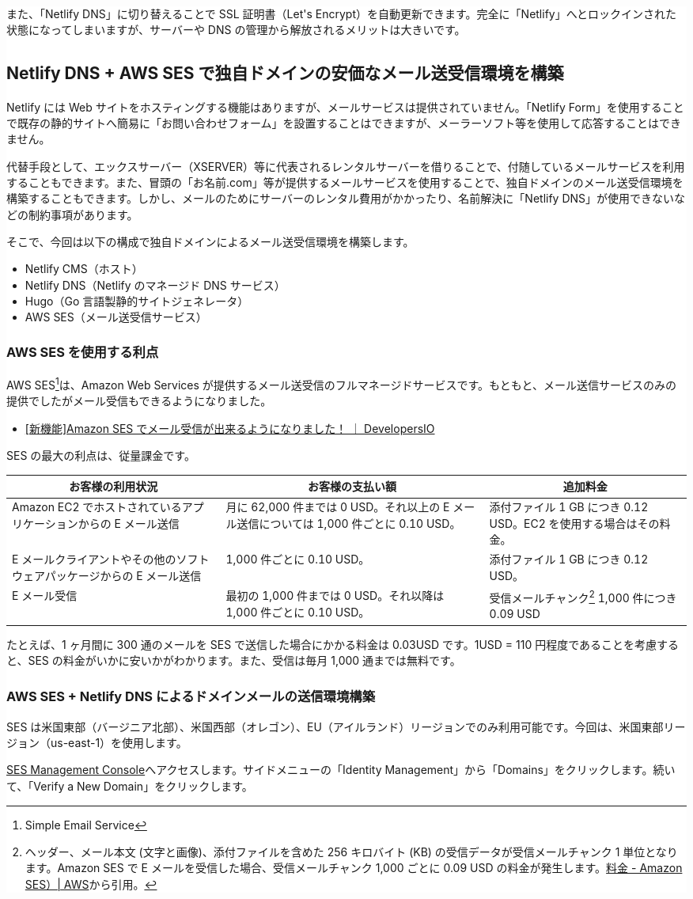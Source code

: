 また、「Netlify DNS」に切り替えることで SSL 証明書（Let's Encrypt）を自動更新できます。完全に「Netlify」へとロックインされた状態になってしまいますが、サーバーや DNS の管理から解放されるメリットは大きいです。

## Netlify DNS + AWS SES で独自ドメインの安価なメール送受信環境を構築

Netlify には Web サイトをホスティングする機能はありますが、メールサービスは提供されていません。「Netlify Form」を使用することで既存の静的サイトへ簡易に「お問い合わせフォーム」を設置することはできますが、メーラーソフト等を使用して応答することはできません。

代替手段として、エックスサーバー（XSERVER）等に代表されるレンタルサーバーを借りることで、付随しているメールサービスを利用することもできます。また、冒頭の「お名前.com」等が提供するメールサービスを使用することで、独自ドメインのメール送受信環境を構築することもできます。しかし、メールのためにサーバーのレンタル費用がかかったり、名前解決に「Netlify DNS」が使用できないなどの制約事項があります。

そこで、今回は以下の構成で独自ドメインによるメール送受信環境を構築します。

-   Netlify CMS（ホスト）
-   Netlify DNS（Netlify のマネージド DNS サービス）
-   Hugo（Go 言語製静的サイトジェネレータ）
-   AWS SES（メール送受信サービス）

### AWS SES を使用する利点

AWS SES[^1]は、Amazon Web Services が提供するメール送受信のフルマネージドサービスです。もともと、メール送信サービスのみの提供でしたがメール受信もできるようになりました。

[^1]: Simple Email Service

-   [[新機能]Amazon SES でメール受信が出来るようになりました！ ｜ DevelopersIO](https://dev.classmethod.jp/cloud/receiving-email-with-amazon-ses/)

SES の最大の利点は、従量課金です。

| お客様の利用状況                                                        | お客様の支払い額                                                                        | 追加料金                                                          |
| ----------------------------------------------------------------------- | --------------------------------------------------------------------------------------- | ----------------------------------------------------------------- |
| Amazon EC2 でホストされているアプリケーションからの E メール送信        | 月に 62,000 件までは 0 USD。それ以上の E メール送信については 1,000 件ごとに 0.10 USD。 | 添付ファイル 1 GB につき 0.12 USD。EC2 を使用する場合はその料金。 |
| E メールクライアントやその他のソフトウェアパッケージからの E メール送信 | 1,000 件ごとに 0.10 USD。                                                               | 添付ファイル 1 GB につき 0.12 USD。                               |
| E メール受信                                                            | 最初の 1,000 件までは 0 USD。それ以降は 1,000 件ごとに 0.10 USD。                       | 受信メールチャンク[^2] 1,000 件につき 0.09 USD                    |

[^2]: ヘッダー、メール本文 (文字と画像)、添付ファイルを含めた 256 キロバイト (KB) の受信データが受信メールチャンク 1 単位となります。Amazon SES で E メールを受信した場合、受信メールチャンク 1,000 ごとに 0.09 USD の料金が発生します。[料金 - Amazon SES）| AWS](https://aws.amazon.com/jp/ses/pricing/)から引用。

たとえば、1 ヶ月間に 300 通のメールを SES で送信した場合にかかる料金は 0.03USD です。1USD = 110 円程度であることを考慮すると、SES の料金がいかに安いかがわかります。また、受信は毎月 1,000 通までは無料です。

### AWS SES + Netlify DNS によるドメインメールの送信環境構築

SES は米国東部（バージニア北部）、米国西部（オレゴン）、EU（アイルランド）リージョンでのみ利用可能です。今回は、米国東部リージョン（us-east-1）を使用します。

[SES Management Console](https://console.aws.amazon.com/ses/home)へアクセスします。サイドメニューの「Identity Management」から「Domains」をクリックします。続いて、「Verify a New Domain」をクリックします。


[^3]: 使用するリージョンによって異なります。詳細は[リージョンと Amazon SES - Amazon Simple Email Service](https://docs.aws.amazon.com/ja_jp/ses/latest/DeveloperGuide/regions.html#region-endpoints-receiving)を参照。
[^4]: DomainKeys Identified Mail の略称。送信者のなりすましや、メール内容の改ざんを防止するための電子署名技術。